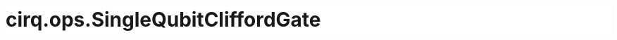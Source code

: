 <div itemscope itemtype="http://developers.google.com/ReferenceObject">
<meta itemprop="name" content="cirq.ops.SingleQubitCliffordGate" />
<meta itemprop="path" content="Stable" />
<meta itemprop="property" content="H"/>
<meta itemprop="property" content="I"/>
<meta itemprop="property" content="X"/>
<meta itemprop="property" content="X_nsqrt"/>
<meta itemprop="property" content="X_sqrt"/>
<meta itemprop="property" content="Y"/>
<meta itemprop="property" content="Y_nsqrt"/>
<meta itemprop="property" content="Y_sqrt"/>
<meta itemprop="property" content="Z"/>
<meta itemprop="property" content="Z_nsqrt"/>
<meta itemprop="property" content="Z_sqrt"/>
<meta itemprop="property" content="__add__"/>
<meta itemprop="property" content="__call__"/>
<meta itemprop="property" content="__eq__"/>
<meta itemprop="property" content="__init__"/>
<meta itemprop="property" content="__mul__"/>
<meta itemprop="property" content="__ne__"/>
<meta itemprop="property" content="__neg__"/>
<meta itemprop="property" content="__pow__"/>
<meta itemprop="property" content="__rmul__"/>
<meta itemprop="property" content="__sub__"/>
<meta itemprop="property" content="__truediv__"/>
<meta itemprop="property" content="commutes_with_pauli"/>
<meta itemprop="property" content="commutes_with_single_qubit_gate"/>
<meta itemprop="property" content="controlled"/>
<meta itemprop="property" content="decompose_rotation"/>
<meta itemprop="property" content="equivalent_gate_before"/>
<meta itemprop="property" content="from_double_map"/>
<meta itemprop="property" content="from_pauli"/>
<meta itemprop="property" content="from_quarter_turns"/>
<meta itemprop="property" content="from_single_map"/>
<meta itemprop="property" content="from_unitary"/>
<meta itemprop="property" content="from_xz_map"/>
<meta itemprop="property" content="merged_with"/>
<meta itemprop="property" content="num_qubits"/>
<meta itemprop="property" content="on"/>
<meta itemprop="property" content="on_each"/>
<meta itemprop="property" content="transform"/>
<meta itemprop="property" content="validate_args"/>
<meta itemprop="property" content="with_probability"/>
<meta itemprop="property" content="wrap_in_linear_combination"/>
</div>

# cirq.ops.SingleQubitCliffordGate



<table class="tfo-notebook-buttons tfo-api" align="left">
